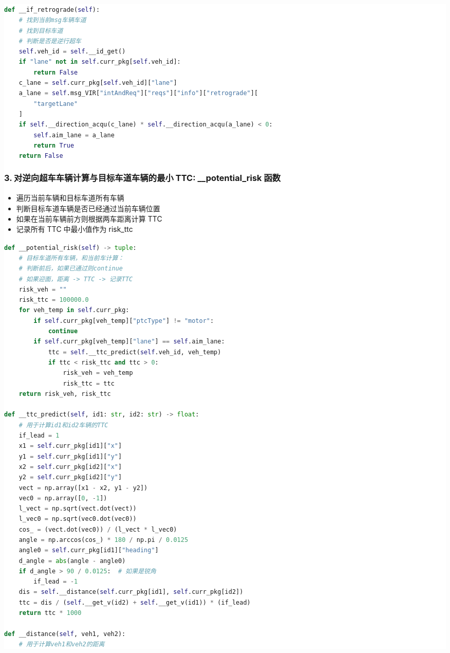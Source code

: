 ```python
def __if_retrograde(self):
    # 找到当前msg车辆车道
    # 找到目标车道
    # 判断是否是逆行超车
    self.veh_id = self.__id_get()
    if "lane" not in self.curr_pkg[self.veh_id]:
        return False
    c_lane = self.curr_pkg[self.veh_id]["lane"]
    a_lane = self.msg_VIR["intAndReq"]["reqs"]["info"]["retrograde"][
        "targetLane"
    ]
    if self.__direction_acqu(c_lane) * self.__direction_acqu(a_lane) < 0:
        self.aim_lane = a_lane
        return True
    return False
```

### 3. 对逆向超车车辆计算与目标车道车辆的最小 TTC: __potential_risk 函数

- 遍历当前车辆和目标车道所有车辆
- 判断目标车道车辆是否已经通过当前车辆位置
- 如果在当前车辆前方则根据两车距离计算 TTC
- 记录所有 TTC 中最小值作为 risk_ttc

```python
def __potential_risk(self) -> tuple:
    # 目标车道所有车辆，和当前车计算：
    # 判断前后，如果已通过则continue
    # 如果迎面，距离 -> TTC -> 记录TTC
    risk_veh = ""
    risk_ttc = 100000.0
    for veh_temp in self.curr_pkg:
        if self.curr_pkg[veh_temp]["ptcType"] != "motor":
            continue
        if self.curr_pkg[veh_temp]["lane"] == self.aim_lane:
            ttc = self.__ttc_predict(self.veh_id, veh_temp)
            if ttc < risk_ttc and ttc > 0:
                risk_veh = veh_temp
                risk_ttc = ttc
    return risk_veh, risk_ttc

def __ttc_predict(self, id1: str, id2: str) -> float:
    # 用于计算id1和id2车辆的TTC
    if_lead = 1
    x1 = self.curr_pkg[id1]["x"]
    y1 = self.curr_pkg[id1]["y"]
    x2 = self.curr_pkg[id2]["x"]
    y2 = self.curr_pkg[id2]["y"]
    vect = np.array([x1 - x2, y1 - y2])
    vec0 = np.array([0, -1])
    l_vect = np.sqrt(vect.dot(vect))
    l_vec0 = np.sqrt(vec0.dot(vec0))
    cos_ = (vect.dot(vec0)) / (l_vect * l_vec0)
    angle = np.arccos(cos_) * 180 / np.pi / 0.0125
    angle0 = self.curr_pkg[id1]["heading"]
    d_angle = abs(angle - angle0)
    if d_angle > 90 / 0.0125:  # 如果是锐角
        if_lead = -1
    dis = self.__distance(self.curr_pkg[id1], self.curr_pkg[id2])
    ttc = dis / (self.__get_v(id2) + self.__get_v(id1)) * (if_lead)
    return ttc * 1000

def __distance(self, veh1, veh2):
    # 用于计算veh1和veh2的距离
```